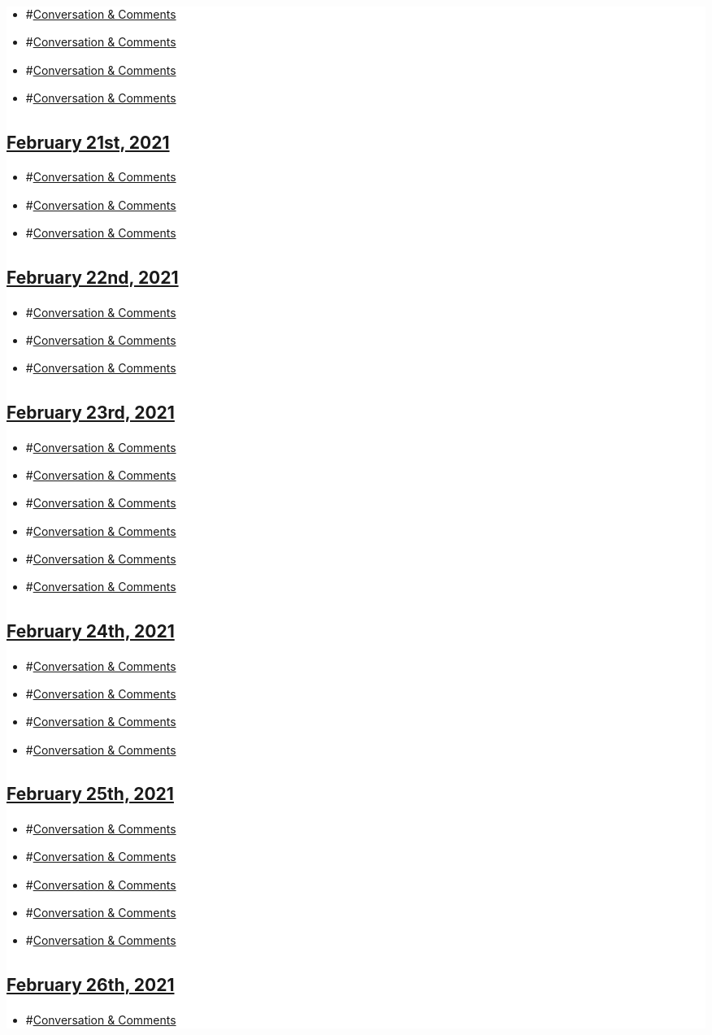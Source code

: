 - #[Conversation & Comments](<Conversation & Comments.md>)

- #[Conversation & Comments](<Conversation & Comments.md>)

- #[Conversation & Comments](<Conversation & Comments.md>)

- #[Conversation & Comments](<Conversation & Comments.md>)

## [February 21st, 2021](<February 21st, 2021.md>)
- #[Conversation & Comments](<Conversation & Comments.md>)

- #[Conversation & Comments](<Conversation & Comments.md>)

- #[Conversation & Comments](<Conversation & Comments.md>)

## [February 22nd, 2021](<February 22nd, 2021.md>)
- #[Conversation & Comments](<Conversation & Comments.md>)

- #[Conversation & Comments](<Conversation & Comments.md>)

- #[Conversation & Comments](<Conversation & Comments.md>)

## [February 23rd, 2021](<February 23rd, 2021.md>)
- #[Conversation & Comments](<Conversation & Comments.md>)

- #[Conversation & Comments](<Conversation & Comments.md>)

- #[Conversation & Comments](<Conversation & Comments.md>)

- #[Conversation & Comments](<Conversation & Comments.md>)

- #[Conversation & Comments](<Conversation & Comments.md>)

- #[Conversation & Comments](<Conversation & Comments.md>)

## [February 24th, 2021](<February 24th, 2021.md>)
- #[Conversation & Comments](<Conversation & Comments.md>)

- #[Conversation & Comments](<Conversation & Comments.md>)

- #[Conversation & Comments](<Conversation & Comments.md>)

- #[Conversation & Comments](<Conversation & Comments.md>)

## [February 25th, 2021](<February 25th, 2021.md>)
- #[Conversation & Comments](<Conversation & Comments.md>)

- #[Conversation & Comments](<Conversation & Comments.md>)

- #[Conversation & Comments](<Conversation & Comments.md>)

- #[Conversation & Comments](<Conversation & Comments.md>)

- #[Conversation & Comments](<Conversation & Comments.md>)

## [February 26th, 2021](<February 26th, 2021.md>)
- #[Conversation & Comments](<Conversation & Comments.md>)

